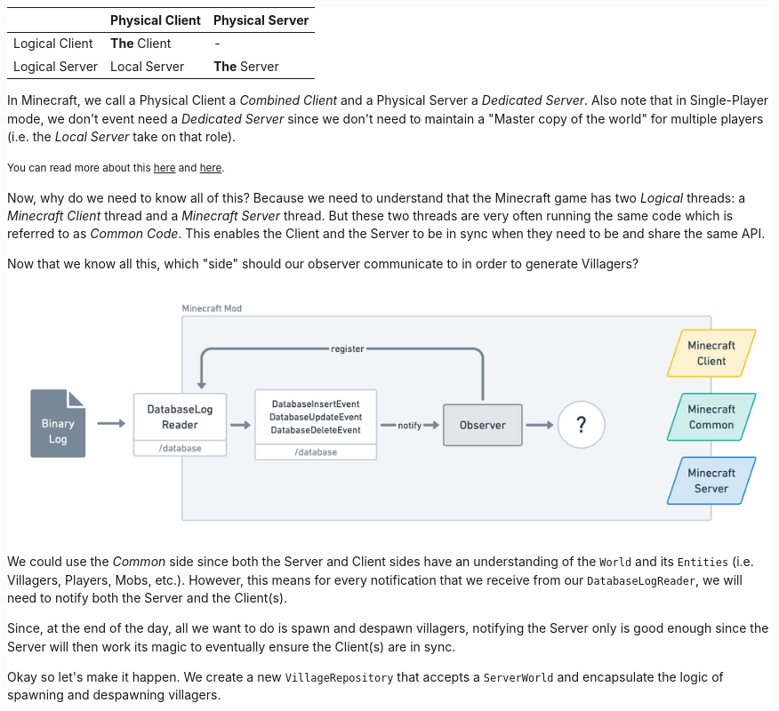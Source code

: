 |   | Physical Client | Physical Server |
| - | --------------- | --------------- |
| Logical Client | **The** Client | - |
| Logical Server | Local Server | **The** Server |

In Minecraft, we call a Physical Client a _Combined Client_ and a Physical Server a _Dedicated Server_. Also note that in Single-Player mode, we don't event need a _Dedicated Server_ since we don't need to maintain a "Master copy of the world" for multiple players (i.e. the _Local Server_ take on that role).

<small>You can read more about this [here](http://greyminecraftcoder.blogspot.com/2020/02/the-client-server-division-1144.html) and [here](http://greyminecraftcoder.blogspot.com/2020/02/minecraft-distributions-client-vs.html).</small>

Now, why do we need to know all of this? Because we need to understand that the Minecraft game has two _Logical_ threads: a _Minecraft Client_ thread and a _Minecraft Server_ thread. But these two threads are very often running the same code which is referred to as _Common Code_. This enables the Client and the Server to be in sync when they need to be and share the same API.

Now that we know all this, which "side" should our observer communicate to in order to generate Villagers?

![Choose between Client, Common and Server side](./minecraft_mod_4.png)

We could use the _Common_ side since both the Server and Client sides have an understanding of the `World` and its `Entities` (i.e. Villagers, Players, Mobs, etc.). However, this means for every notification that we receive from our `DatabaseLogReader`, we will need to notify both the Server and the Client(s).

Since, at the end of the day, all we want to do is spawn and despawn villagers, notifying the Server only is good enough since the Server will then work its magic to eventually ensure the Client(s) are in sync.

Okay so let's make it happen. We create a new `VillageRepository` that accepts a `ServerWorld` and encapsulate the logic of spawning and despawning villagers.

<GithubButton url="https://github.com/lorisleiva/minecravel/blob/5e4023f1812f15122397c51c0fe8a57eacaa4798/src/main/java/com/lorisleiva/minecravel/VillagerRepository.java" title="See VillageRepository"></GithubButton>
